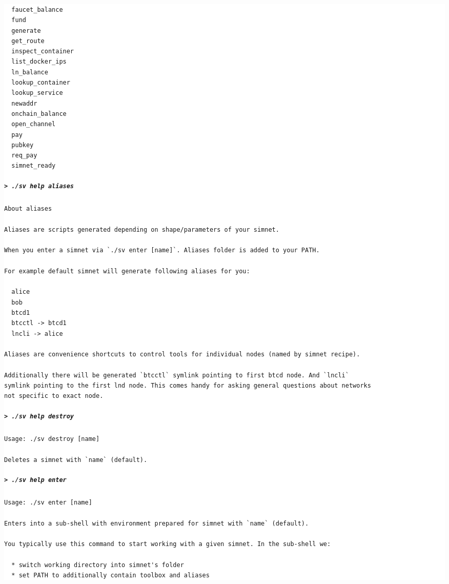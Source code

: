```
  faucet_balance
  fund
  generate
  get_route
  inspect_container
  list_docker_ips
  ln_balance
  lookup_container
  lookup_service
  newaddr
  onchain_balance
  open_channel
  pay
  pubkey
  req_pay
  simnet_ready

```

##### `> ./sv help aliases`
```
About aliases

Aliases are scripts generated depending on shape/parameters of your simnet.

When you enter a simnet via `./sv enter [name]`. Aliases folder is added to your PATH.

For example default simnet will generate following aliases for you:

  alice
  bob
  btcd1
  btcctl -> btcd1
  lncli -> alice

Aliases are convenience shortcuts to control tools for individual nodes (named by simnet recipe).

Additionally there will be generated `btcctl` symlink pointing to first btcd node. And `lncli`
symlink pointing to the first lnd node. This comes handy for asking general questions about networks
not specific to exact node.
```

##### `> ./sv help destroy`
```
Usage: ./sv destroy [name]

Deletes a simnet with `name` (default).
```

##### `> ./sv help enter`
```
Usage: ./sv enter [name]

Enters into a sub-shell with environment prepared for simnet with `name` (default).

You typically use this command to start working with a given simnet. In the sub-shell we:

  * switch working directory into simnet's folder
  * set PATH to additionally contain toolbox and aliases
```

